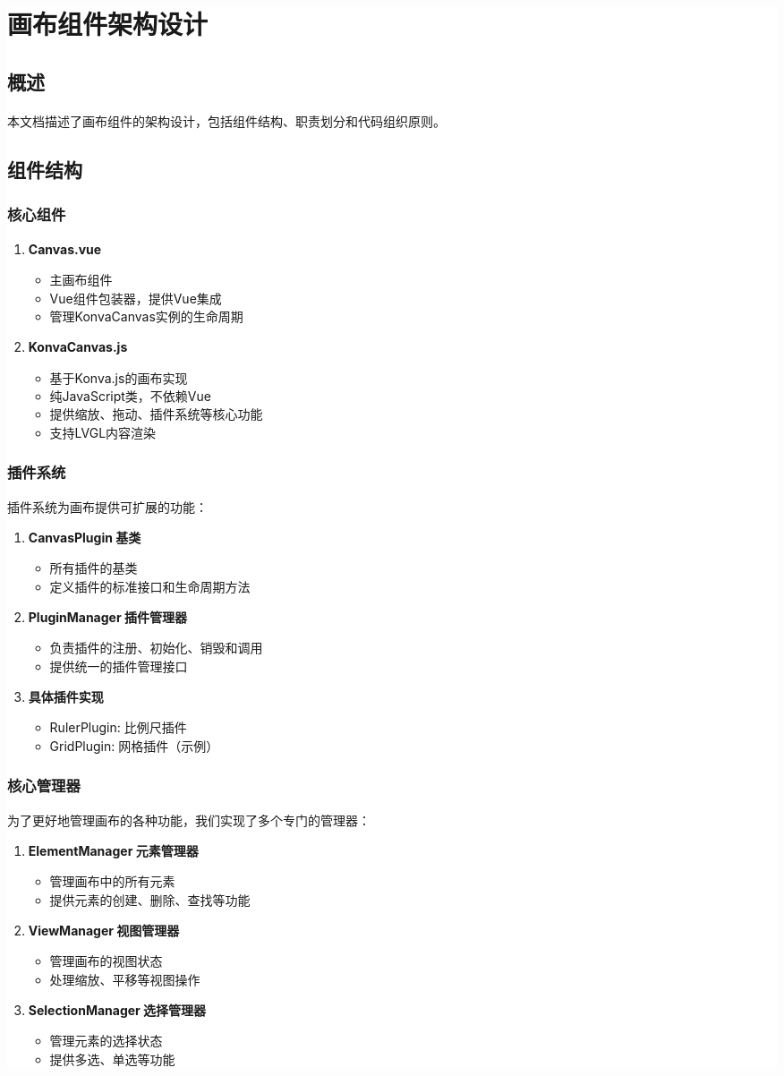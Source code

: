# 画布组件架构设计

## 概述

本文档描述了画布组件的架构设计，包括组件结构、职责划分和代码组织原则。

## 组件结构

### 核心组件

1. **Canvas.vue**
   - 主画布组件
   - Vue组件包装器，提供Vue集成
   - 管理KonvaCanvas实例的生命周期

2. **KonvaCanvas.js**
   - 基于Konva.js的画布实现
   - 纯JavaScript类，不依赖Vue
   - 提供缩放、拖动、插件系统等核心功能
   - 支持LVGL内容渲染

### 插件系统

插件系统为画布提供可扩展的功能：

1. **CanvasPlugin 基类**
   - 所有插件的基类
   - 定义插件的标准接口和生命周期方法

2. **PluginManager 插件管理器**
   - 负责插件的注册、初始化、销毁和调用
   - 提供统一的插件管理接口

3. **具体插件实现**
   - RulerPlugin: 比例尺插件
   - GridPlugin: 网格插件（示例）

### 核心管理器

为了更好地管理画布的各种功能，我们实现了多个专门的管理器：

1. **ElementManager 元素管理器**
   - 管理画布中的所有元素
   - 提供元素的创建、删除、查找等功能

2. **ViewManager 视图管理器**
   - 管理画布的视图状态
   - 处理缩放、平移等视图操作

3. **SelectionManager 选择管理器**
   - 管理元素的选择状态
   - 提供多选、单选等功能
